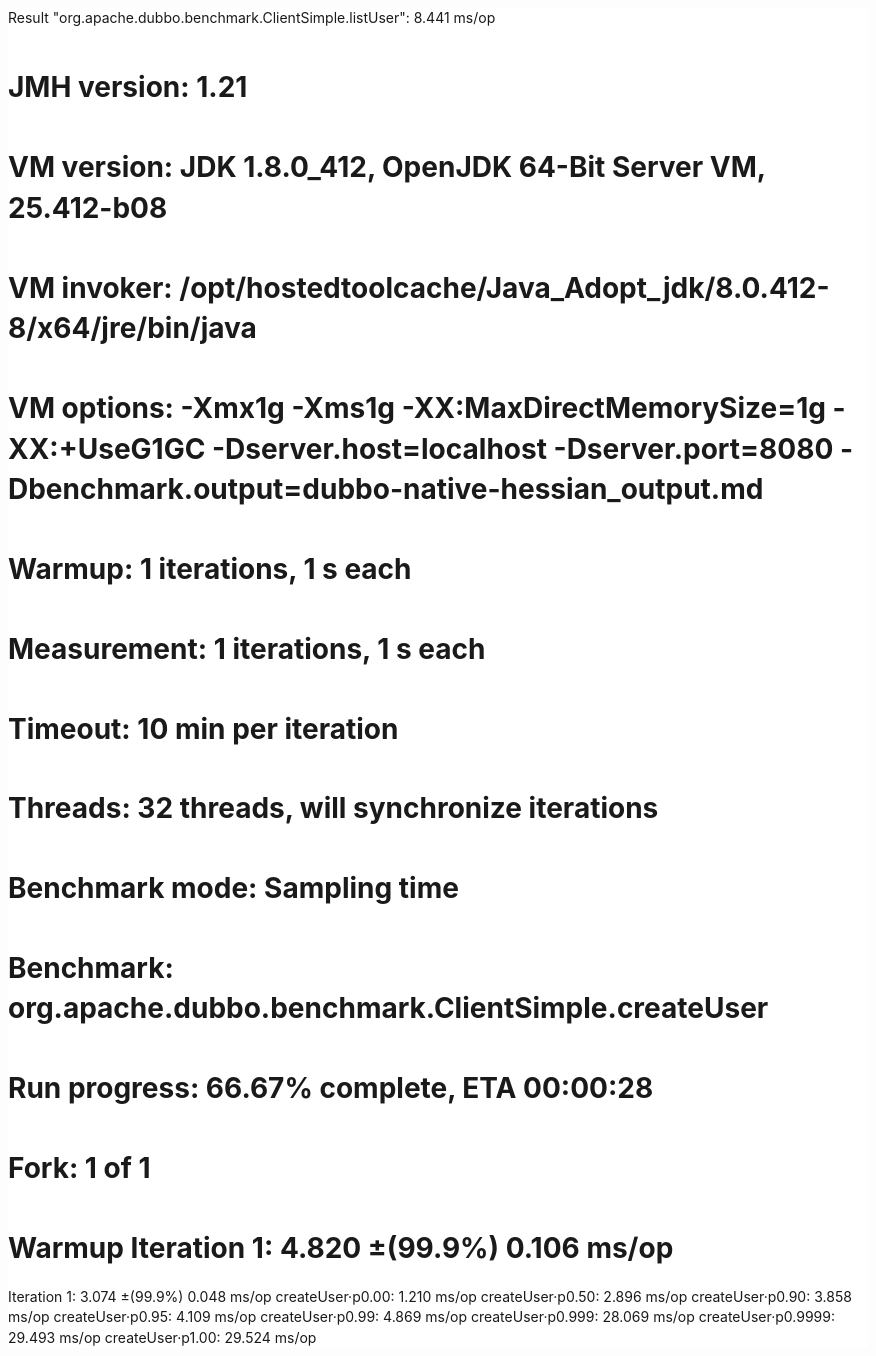 
Result "org.apache.dubbo.benchmark.ClientSimple.listUser":
  8.441 ms/op


# JMH version: 1.21
# VM version: JDK 1.8.0_412, OpenJDK 64-Bit Server VM, 25.412-b08
# VM invoker: /opt/hostedtoolcache/Java_Adopt_jdk/8.0.412-8/x64/jre/bin/java
# VM options: -Xmx1g -Xms1g -XX:MaxDirectMemorySize=1g -XX:+UseG1GC -Dserver.host=localhost -Dserver.port=8080 -Dbenchmark.output=dubbo-native-hessian_output.md
# Warmup: 1 iterations, 1 s each
# Measurement: 1 iterations, 1 s each
# Timeout: 10 min per iteration
# Threads: 32 threads, will synchronize iterations
# Benchmark mode: Sampling time
# Benchmark: org.apache.dubbo.benchmark.ClientSimple.createUser

# Run progress: 66.67% complete, ETA 00:00:28
# Fork: 1 of 1
# Warmup Iteration   1: 4.820 ±(99.9%) 0.106 ms/op
Iteration   1: 3.074 ±(99.9%) 0.048 ms/op
                 createUser·p0.00:   1.210 ms/op
                 createUser·p0.50:   2.896 ms/op
                 createUser·p0.90:   3.858 ms/op
                 createUser·p0.95:   4.109 ms/op
                 createUser·p0.99:   4.869 ms/op
                 createUser·p0.999:  28.069 ms/op
                 createUser·p0.9999: 29.493 ms/op
                 createUser·p1.00:   29.524 ms/op
